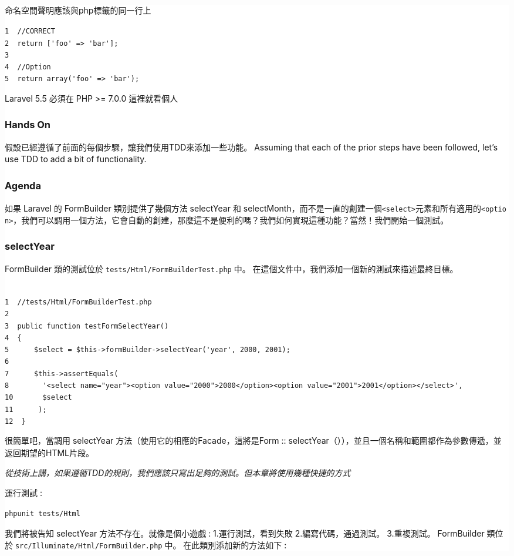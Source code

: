 命名空間聲明應該與php標籤的同一行上


```
1  //CORRECT
2  return ['foo' => 'bar'];
3
4  //Option
5  return array('foo' => 'bar');
```

Laravel 5.5 必須在 PHP >= 7.0.0 這裡就看個人

### Hands On

假設已經遵循了前面的每個步驟，讓我們使用TDD來添加一些功能。
Assuming that each of the prior steps have been followed, let’s use TDD to add a bit of functionality.

### Agenda

如果 Laravel 的 FormBuilder 類別提供了幾個方法 selectYear 和 selectMonth，而不是一直的創建一個`<select>`元素和所有適用的`<option>`，我們可以調用一個方法，它會自動的創建，那麼這不是便利的嗎？我們如何實現這種功能？當然！我們開始一個測試。


### selectYear

FormBuilder 類的測試位於 `tests/Html/FormBuilderTest.php` 中。
在這個文件中，我們添加一個新的測試來描述最終目標。

```

1  //tests/Html/FormBuilderTest.php
2
3  public function testFormSelectYear() 
4  {
5      $select = $this->formBuilder->selectYear('year', 2000, 2001);
6
7      $this->assertEquals(
8        '<select name="year"><option value="2000">2000</option><option value="2001">2001</option></select>',
10       $select
11      ); 
12  }
```

很簡單吧，當調用 selectYear 方法（使用它的相應的Facade，這將是Form :: selectYear（）），並且一個名稱和範圍都作為參數傳遞，並返回期望的HTML片段。

*從技術上講，如果遵循TDD的規則，我們應該只寫出足夠的測試。但本章將使用幾種快捷的方式*

運行測試 : 

`phpunit tests/Html`


我們將被告知 selectYear 方法不存在。就像是個小遊戲 : 
1.運行測試，看到失敗
2.編寫代碼，通過測試。 
3.重複測試。 
FormBuilder 類位於 `src/Illuminate/Html/FormBuilder.php` 中。
在此類別添加新的方法如下 :
